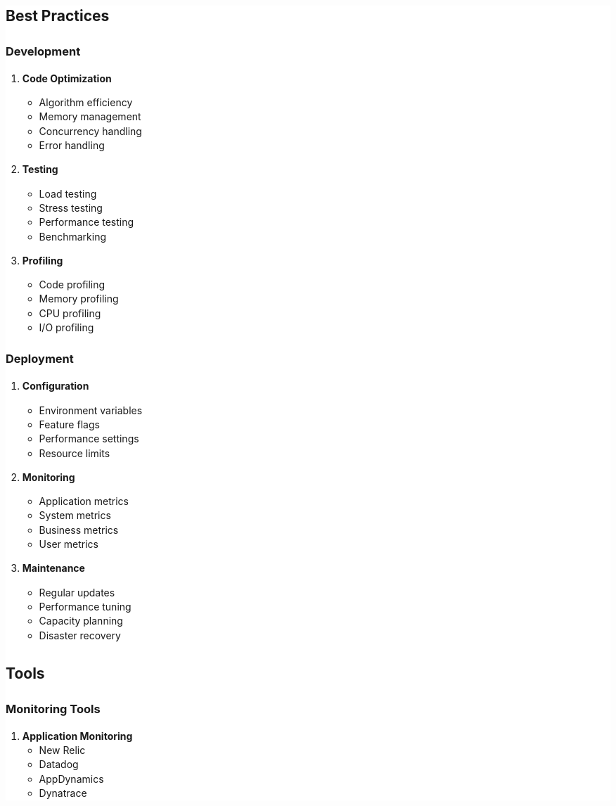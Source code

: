 ## Best Practices

### Development

1. **Code Optimization**
   - Algorithm efficiency
   - Memory management
   - Concurrency handling
   - Error handling

2. **Testing**
   - Load testing
   - Stress testing
   - Performance testing
   - Benchmarking

3. **Profiling**
   - Code profiling
   - Memory profiling
   - CPU profiling
   - I/O profiling

### Deployment

1. **Configuration**
   - Environment variables
   - Feature flags
   - Performance settings
   - Resource limits

2. **Monitoring**
   - Application metrics
   - System metrics
   - Business metrics
   - User metrics

3. **Maintenance**
   - Regular updates
   - Performance tuning
   - Capacity planning
   - Disaster recovery

## Tools

### Monitoring Tools

1. **Application Monitoring**
   - New Relic
   - Datadog
   - AppDynamics
   - Dynatrace
